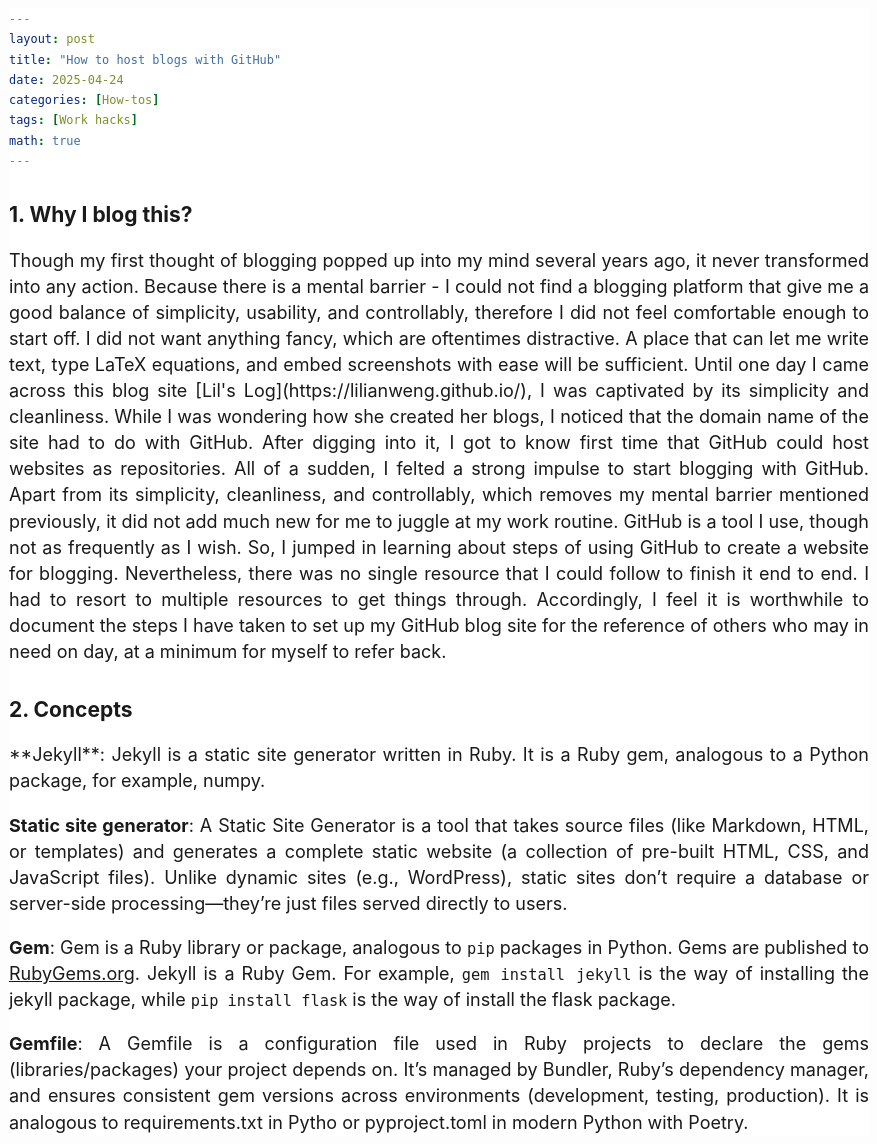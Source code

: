 ```yaml
---
layout: post
title: "How to host blogs with GitHub"
date: 2025-04-24
categories: [How-tos]
tags: [Work hacks]
math: true
---
```


## 1. Why I blog this?
<div style="text-align: justify; font-size: 18px" markdown="1">
Though my first thought of blogging popped up into my mind several years ago, it never transformed into any action. Because there is a mental barrier - I could not find a blogging platform that give me a good balance of simplicity, usability, and controllably, therefore I did not feel comfortable enough to start off. I did not want anything fancy, which are oftentimes distractive. A place that can let me write text, type LaTeX equations, and embed screenshots with ease will be sufficient. Until one day I came across this blog site [Lil's Log](https://lilianweng.github.io/), I was captivated by its simplicity and cleanliness. While I was wondering how she created her blogs, I noticed that the domain name of the site had to do with GitHub. After digging into it, I got to know first time that GitHub could host websites as repositories. All of a sudden, I felted a strong impulse to start blogging with GitHub. Apart from its simplicity, cleanliness, and controllably, which removes my mental barrier mentioned previously, it did not add much new for me to juggle at my work routine. GitHub is a tool I use, though not as frequently as I wish. So, I jumped in learning about steps of using GitHub to create a website for blogging. Nevertheless, there was no single resource that I could follow to finish it end to end. I had to resort to multiple resources to get things through. Accordingly, I feel it is worthwhile to document the steps I have taken to set up my GitHub blog site for the reference of others who may in need on day, at a minimum for myself to refer back.  
</div>

## 2. Concepts
<div style="text-align: justify; font-size: 18px" markdown="1">
**Jekyll**: Jekyll is a static site generator written in Ruby. It is a Ruby gem, analogous to a Python package, for example, numpy.

**Static site generator**: A Static Site Generator is a tool that takes source files (like Markdown, HTML, or templates) and generates a complete static website (a collection of pre-built HTML, CSS, and JavaScript files). Unlike dynamic sites (e.g., WordPress), static sites don’t require a database or server-side processing—they’re just files served directly to users.

**Gem**: Gem is a Ruby library or package, analogous to `pip` packages in Python. Gems are published to [RubyGems.org](https://rubygems.org/). Jekyll is a Ruby Gem. For example, `gem install jekyll` is the way of installing the jekyll package, while `pip install flask` is the way of install the flask package.

**Gemfile**: A Gemfile is a configuration file used in Ruby projects to declare the gems (libraries/packages) your project depends on. It’s managed by Bundler, Ruby’s dependency manager, and ensures consistent gem versions across environments (development, testing, production). It is analogous to requirements.txt in Pytho or pyproject.toml in modern Python with Poetry.
